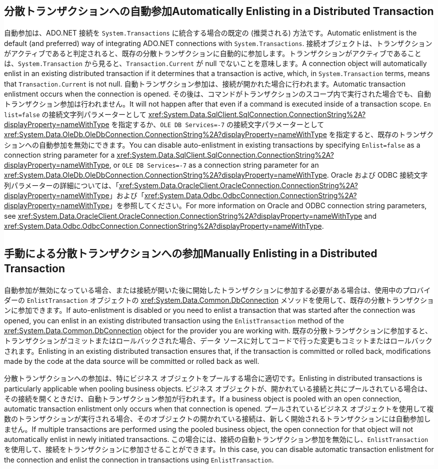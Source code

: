 ## <a name="automatically-enlisting-in-a-distributed-transaction"></a><span data-ttu-id="53617-122">分散トランザクションへの自動参加</span><span class="sxs-lookup"><span data-stu-id="53617-122">Automatically Enlisting in a Distributed Transaction</span></span>  
 <span data-ttu-id="53617-123">自動参加は、ADO.NET 接続を `System.Transactions` に統合する場合の既定の (推奨される) 方法です。</span><span class="sxs-lookup"><span data-stu-id="53617-123">Automatic enlistment is the default (and preferred) way of integrating ADO.NET connections with `System.Transactions`.</span></span> <span data-ttu-id="53617-124">接続オブジェクトは、トランザクションがアクティブであると判定されると、既存の分散トランザクションに自動的に参加します。トランザクションがアクティブであることは、`System.Transaction` から見ると、`Transaction.Current` が null でないことを意味します。</span><span class="sxs-lookup"><span data-stu-id="53617-124">A connection object will automatically enlist in an existing distributed transaction if it determines that a transaction is active, which, in `System.Transaction` terms, means that `Transaction.Current` is not null.</span></span> <span data-ttu-id="53617-125">自動トランザクション参加は、接続が開かれた場合に行われます。</span><span class="sxs-lookup"><span data-stu-id="53617-125">Automatic transaction enlistment occurs when the connection is opened.</span></span> <span data-ttu-id="53617-126">その後は、コマンドがトランザクションのスコープ内で実行された場合でも、自動トランザクション参加は行われません。</span><span class="sxs-lookup"><span data-stu-id="53617-126">It will not happen after that even if a command is executed inside of a transaction scope.</span></span> <span data-ttu-id="53617-127">`Enlist=false` の接続文字列パラメーターとして <xref:System.Data.SqlClient.SqlConnection.ConnectionString%2A?displayProperty=nameWithType> を指定するか、`OLE DB Services=-7` の接続文字パラメーターとして <xref:System.Data.OleDb.OleDbConnection.ConnectionString%2A?displayProperty=nameWithType> を指定すると、既存のトランザクションへの自動参加を無効にできます。</span><span class="sxs-lookup"><span data-stu-id="53617-127">You can disable auto-enlistment in existing transactions by specifying `Enlist=false` as a connection string parameter for a <xref:System.Data.SqlClient.SqlConnection.ConnectionString%2A?displayProperty=nameWithType>, or `OLE DB Services=-7` as a connection string parameter for an <xref:System.Data.OleDb.OleDbConnection.ConnectionString%2A?displayProperty=nameWithType>.</span></span> <span data-ttu-id="53617-128">Oracle および ODBC 接続文字列パラメーターの詳細については、「<xref:System.Data.OracleClient.OracleConnection.ConnectionString%2A?displayProperty=nameWithType>」および「<xref:System.Data.Odbc.OdbcConnection.ConnectionString%2A?displayProperty=nameWithType>」を参照してください。</span><span class="sxs-lookup"><span data-stu-id="53617-128">For more information on Oracle and ODBC connection string parameters, see <xref:System.Data.OracleClient.OracleConnection.ConnectionString%2A?displayProperty=nameWithType> and <xref:System.Data.Odbc.OdbcConnection.ConnectionString%2A?displayProperty=nameWithType>.</span></span>  
  
## <a name="manually-enlisting-in-a-distributed-transaction"></a><span data-ttu-id="53617-129">手動による分散トランザクションへの参加</span><span class="sxs-lookup"><span data-stu-id="53617-129">Manually Enlisting in a Distributed Transaction</span></span>  
 <span data-ttu-id="53617-130">自動参加が無効になっている場合、または接続が開いた後に開始したトランザクションに参加する必要がある場合は、使用中のプロバイダーの `EnlistTransaction` オブジェクトの <xref:System.Data.Common.DbConnection> メソッドを使用して、既存の分散トランザクションに参加できます。</span><span class="sxs-lookup"><span data-stu-id="53617-130">If auto-enlistment is disabled or you need to enlist a transaction that was started after the connection was opened, you can enlist in an existing distributed transaction using the `EnlistTransaction` method of the <xref:System.Data.Common.DbConnection> object for the provider you are working with.</span></span> <span data-ttu-id="53617-131">既存の分散トランザクションに参加すると、トランザクションがコミットまたはロールバックされた場合、データ ソースに対してコードで行った変更もコミットまたはロールバックされます。</span><span class="sxs-lookup"><span data-stu-id="53617-131">Enlisting in an existing distributed transaction ensures that, if the transaction is committed or rolled back, modifications made by the code at the data source will be committed or rolled back as well.</span></span>  
  
 <span data-ttu-id="53617-132">分散トランザクションへの参加は、特にビジネス オブジェクトをプールする場合に適切です。</span><span class="sxs-lookup"><span data-stu-id="53617-132">Enlisting in distributed transactions is particularly applicable when pooling business objects.</span></span> <span data-ttu-id="53617-133">ビジネス オブジェクトが、開かれている接続と共にプールされている場合は、その接続を開くときだけ、自動トランザクション参加が行われます。</span><span class="sxs-lookup"><span data-stu-id="53617-133">If a business object is pooled with an open connection, automatic transaction enlistment only occurs when that connection is opened.</span></span> <span data-ttu-id="53617-134">プールされているビジネス オブジェクトを使用して複数のトランザクションが実行される場合、そのオブジェクトの開かれている接続は、新しく開始されるトランザクションには自動参加しません。</span><span class="sxs-lookup"><span data-stu-id="53617-134">If multiple transactions are performed using the pooled business object, the open connection for that object will not automatically enlist in newly initiated transactions.</span></span> <span data-ttu-id="53617-135">この場合には、接続の自動トランザクション参加を無効にし、`EnlistTransaction` を使用して、接続をトランザクションに参加させることができます。</span><span class="sxs-lookup"><span data-stu-id="53617-135">In this case, you can disable automatic transaction enlistment for the connection and enlist the connection in transactions using `EnlistTransaction`.</span></span>  
  